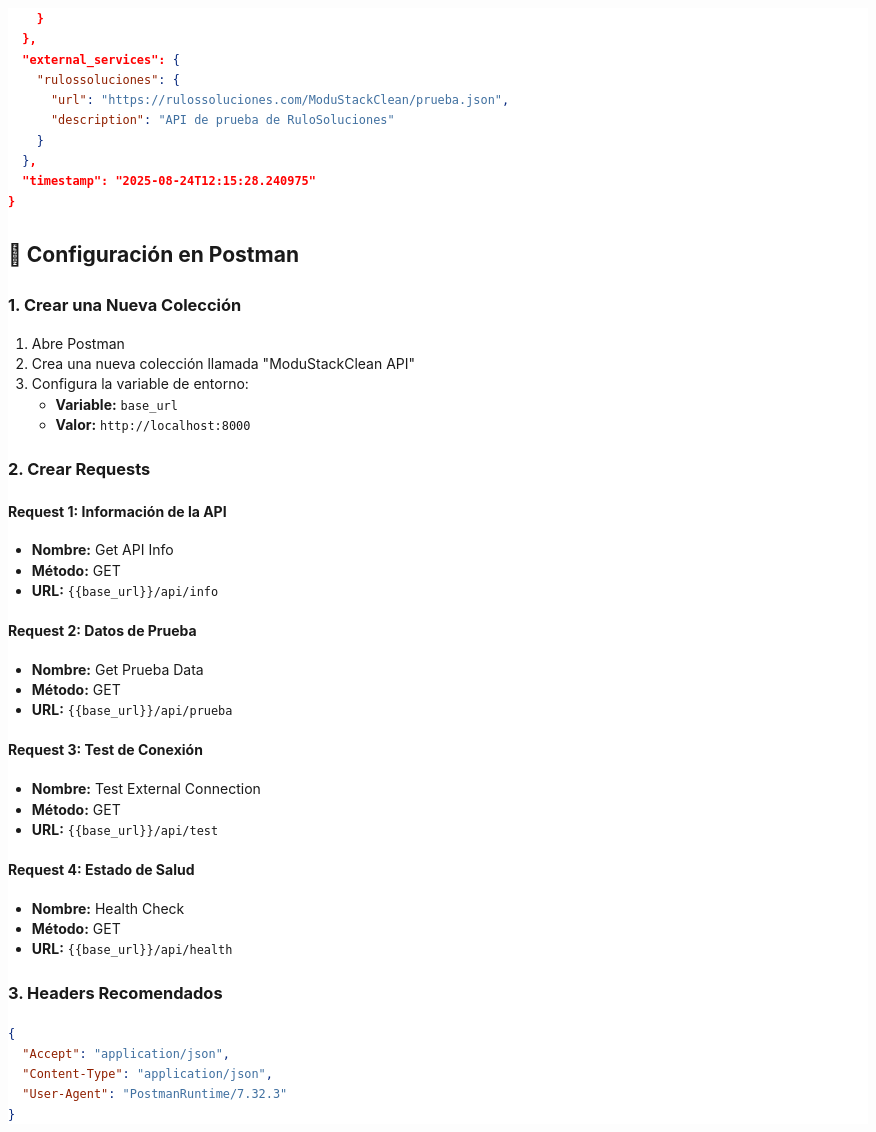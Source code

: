 ```json
    }
  },
  "external_services": {
    "rulossoluciones": {
      "url": "https://rulossoluciones.com/ModuStackClean/prueba.json",
      "description": "API de prueba de RuloSoluciones"
    }
  },
  "timestamp": "2025-08-24T12:15:28.240975"
}
```

## 🧪 Configuración en Postman

### 1. Crear una Nueva Colección
1. Abre Postman
2. Crea una nueva colección llamada "ModuStackClean API"
3. Configura la variable de entorno:
   - **Variable:** `base_url`
   - **Valor:** `http://localhost:8000`

### 2. Crear Requests

#### Request 1: Información de la API
- **Nombre:** Get API Info
- **Método:** GET
- **URL:** `{{base_url}}/api/info`

#### Request 2: Datos de Prueba
- **Nombre:** Get Prueba Data
- **Método:** GET
- **URL:** `{{base_url}}/api/prueba`

#### Request 3: Test de Conexión
- **Nombre:** Test External Connection
- **Método:** GET
- **URL:** `{{base_url}}/api/test`

#### Request 4: Estado de Salud
- **Nombre:** Health Check
- **Método:** GET
- **URL:** `{{base_url}}/api/health`

### 3. Headers Recomendados
```json
{
  "Accept": "application/json",
  "Content-Type": "application/json",
  "User-Agent": "PostmanRuntime/7.32.3"
}
```

